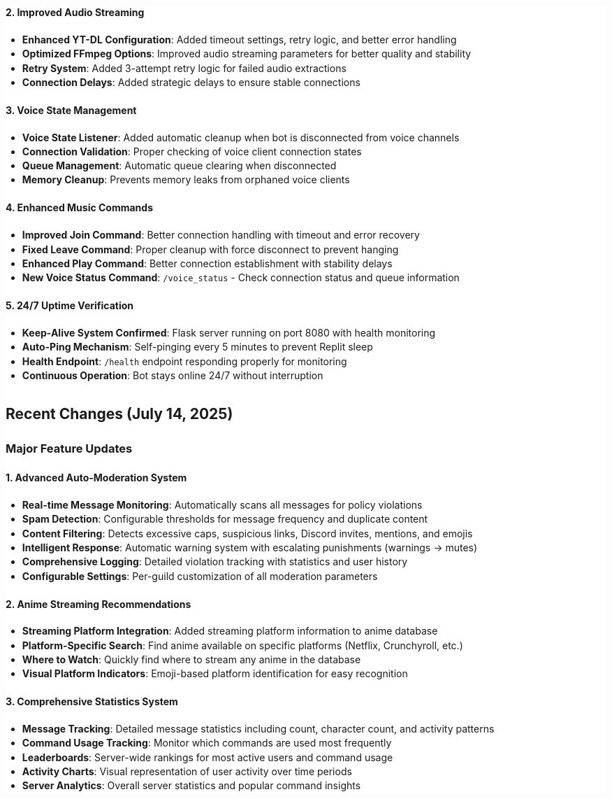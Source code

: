 #### 2. Improved Audio Streaming
- **Enhanced YT-DL Configuration**: Added timeout settings, retry logic, and better error handling
- **Optimized FFmpeg Options**: Improved audio streaming parameters for better quality and stability
- **Retry System**: Added 3-attempt retry logic for failed audio extractions
- **Connection Delays**: Added strategic delays to ensure stable connections

#### 3. Voice State Management
- **Voice State Listener**: Added automatic cleanup when bot is disconnected from voice channels
- **Connection Validation**: Proper checking of voice client connection states
- **Queue Management**: Automatic queue clearing when disconnected
- **Memory Cleanup**: Prevents memory leaks from orphaned voice clients

#### 4. Enhanced Music Commands
- **Improved Join Command**: Better connection handling with timeout and error recovery
- **Fixed Leave Command**: Proper cleanup with force disconnect to prevent hanging
- **Enhanced Play Command**: Better connection establishment with stability delays
- **New Voice Status Command**: `/voice_status` - Check connection status and queue information

#### 5. 24/7 Uptime Verification
- **Keep-Alive System Confirmed**: Flask server running on port 8080 with health monitoring
- **Auto-Ping Mechanism**: Self-pinging every 5 minutes to prevent Replit sleep
- **Health Endpoint**: `/health` endpoint responding properly for monitoring
- **Continuous Operation**: Bot stays online 24/7 without interruption



## Recent Changes (July 14, 2025)

### Major Feature Updates

#### 1. Advanced Auto-Moderation System
- **Real-time Message Monitoring**: Automatically scans all messages for policy violations
- **Spam Detection**: Configurable thresholds for message frequency and duplicate content
- **Content Filtering**: Detects excessive caps, suspicious links, Discord invites, mentions, and emojis
- **Intelligent Response**: Automatic warning system with escalating punishments (warnings → mutes)
- **Comprehensive Logging**: Detailed violation tracking with statistics and user history
- **Configurable Settings**: Per-guild customization of all moderation parameters

#### 2. Anime Streaming Recommendations
- **Streaming Platform Integration**: Added streaming platform information to anime database
- **Platform-Specific Search**: Find anime available on specific platforms (Netflix, Crunchyroll, etc.)
- **Where to Watch**: Quickly find where to stream any anime in the database
- **Visual Platform Indicators**: Emoji-based platform identification for easy recognition

#### 3. Comprehensive Statistics System
- **Message Tracking**: Detailed message statistics including count, character count, and activity patterns
- **Command Usage Tracking**: Monitor which commands are used most frequently
- **Leaderboards**: Server-wide rankings for most active users and command usage
- **Activity Charts**: Visual representation of user activity over time periods
- **Server Analytics**: Overall server statistics and popular command insights
